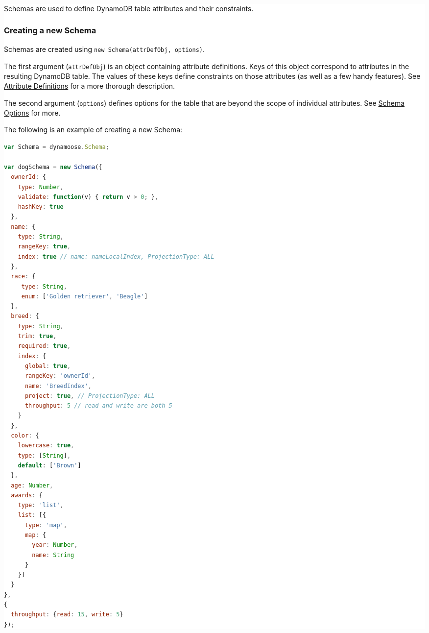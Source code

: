 Schemas are used to define DynamoDB table attributes and their constraints.

### Creating a new Schema

Schemas are created using `new Schema(attrDefObj, options)`.

The first argument (`attrDefObj`) is an object containing attribute definitions. Keys of this object correspond to attributes in the resulting DynamoDB table. The values of these keys define constraints on those attributes (as well as a few handy features). See [Attribute Definitions](#attribute-definitions) for a more thorough description.

The second argument (`options`) defines options for the table that are beyond the scope of individual attributes. See [Schema Options](#schema-options) for more.

The following is an example of creating a new Schema:

```js
var Schema = dynamoose.Schema;

var dogSchema = new Schema({
  ownerId: {
    type: Number,
    validate: function(v) { return v > 0; },
    hashKey: true
  },
  name: {
    type: String,
    rangeKey: true,
    index: true // name: nameLocalIndex, ProjectionType: ALL
  },
  race: {
     type: String,
     enum: ['Golden retriever', 'Beagle']
  },
  breed: {
    type: String,
    trim: true,
    required: true,
    index: {
      global: true,
      rangeKey: 'ownerId',
      name: 'BreedIndex',
      project: true, // ProjectionType: ALL
      throughput: 5 // read and write are both 5
    }
  },
  color: {
    lowercase: true,
    type: [String],
    default: ['Brown']
  },
  age: Number,
  awards: {
    type: 'list',
    list: [{
      type: 'map',
      map: {
        year: Number,
        name: String
      }
    }]
  }  
},
{
  throughput: {read: 15, write: 5}
});
```
